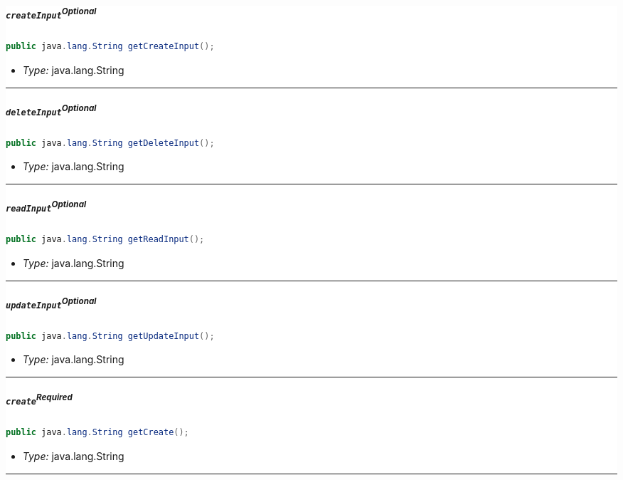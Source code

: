 ##### `createInput`<sup>Optional</sup> <a name="createInput" id="@cdktf/provider-azurestack.publicIp.PublicIpTimeoutsOutputReference.property.createInput"></a>

```java
public java.lang.String getCreateInput();
```

- *Type:* java.lang.String

---

##### `deleteInput`<sup>Optional</sup> <a name="deleteInput" id="@cdktf/provider-azurestack.publicIp.PublicIpTimeoutsOutputReference.property.deleteInput"></a>

```java
public java.lang.String getDeleteInput();
```

- *Type:* java.lang.String

---

##### `readInput`<sup>Optional</sup> <a name="readInput" id="@cdktf/provider-azurestack.publicIp.PublicIpTimeoutsOutputReference.property.readInput"></a>

```java
public java.lang.String getReadInput();
```

- *Type:* java.lang.String

---

##### `updateInput`<sup>Optional</sup> <a name="updateInput" id="@cdktf/provider-azurestack.publicIp.PublicIpTimeoutsOutputReference.property.updateInput"></a>

```java
public java.lang.String getUpdateInput();
```

- *Type:* java.lang.String

---

##### `create`<sup>Required</sup> <a name="create" id="@cdktf/provider-azurestack.publicIp.PublicIpTimeoutsOutputReference.property.create"></a>

```java
public java.lang.String getCreate();
```

- *Type:* java.lang.String

---
